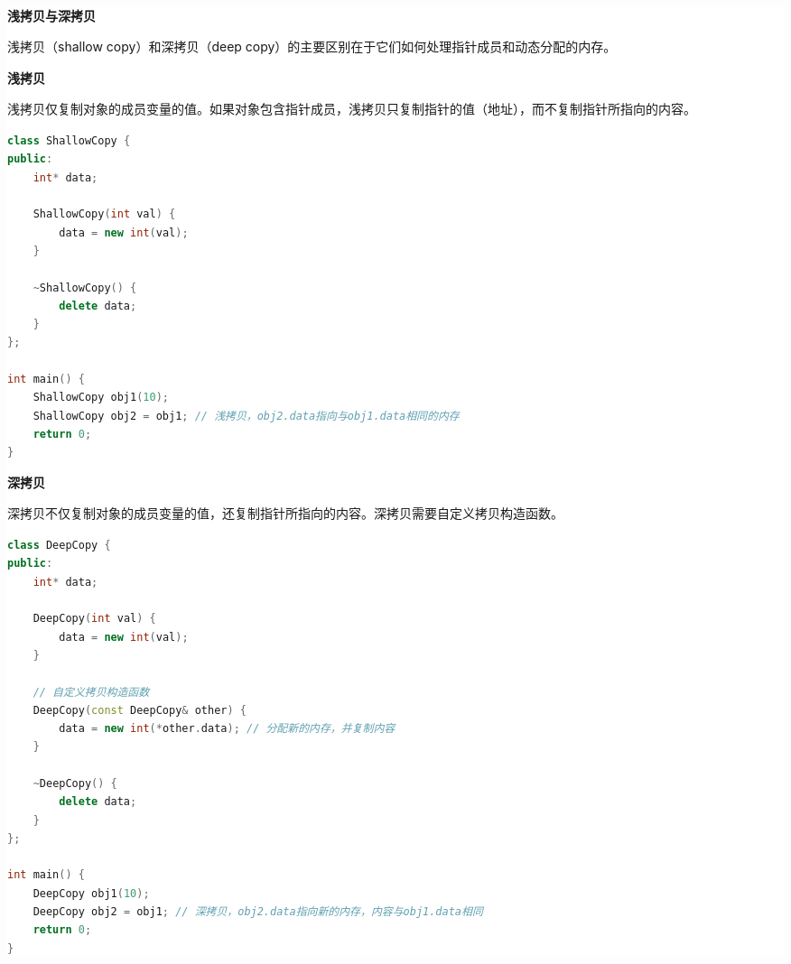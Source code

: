 **浅拷贝与深拷贝**

浅拷贝（shallow copy）和深拷贝（deep copy）的主要区别在于它们如何处理指针成员和动态分配的内存。

**浅拷贝**

浅拷贝仅复制对象的成员变量的值。如果对象包含指针成员，浅拷贝只复制指针的值（地址），而不复制指针所指向的内容。

```cpp
class ShallowCopy {
public:
    int* data;

    ShallowCopy(int val) {
        data = new int(val);
    }

    ~ShallowCopy() {
        delete data;
    }
};

int main() {
    ShallowCopy obj1(10);
    ShallowCopy obj2 = obj1; // 浅拷贝，obj2.data指向与obj1.data相同的内存
    return 0;
}
```

**深拷贝**

深拷贝不仅复制对象的成员变量的值，还复制指针所指向的内容。深拷贝需要自定义拷贝构造函数。

```cpp
class DeepCopy {
public:
    int* data;

    DeepCopy(int val) {
        data = new int(val);
    }

    // 自定义拷贝构造函数
    DeepCopy(const DeepCopy& other) {
        data = new int(*other.data); // 分配新的内存，并复制内容
    }

    ~DeepCopy() {
        delete data;
    }
};

int main() {
    DeepCopy obj1(10);
    DeepCopy obj2 = obj1; // 深拷贝，obj2.data指向新的内存，内容与obj1.data相同
    return 0;
}
```
